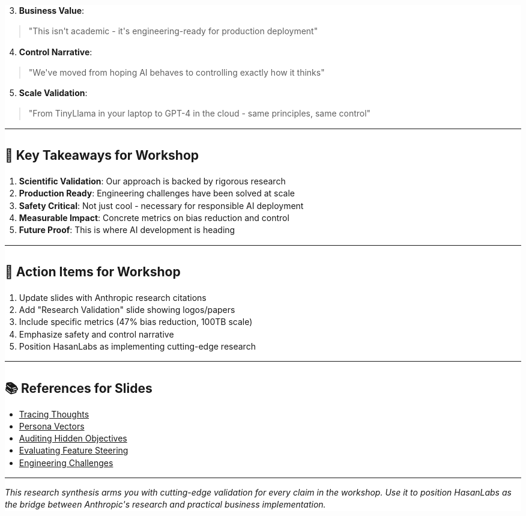 3. **Business Value**:
> "This isn't academic - it's engineering-ready for production deployment"

4. **Control Narrative**:
> "We've moved from hoping AI behaves to controlling exactly how it thinks"

5. **Scale Validation**:
> "From TinyLlama in your laptop to GPT-4 in the cloud - same principles, same control"

---

## 🎯 Key Takeaways for Workshop

1. **Scientific Validation**: Our approach is backed by rigorous research
2. **Production Ready**: Engineering challenges have been solved at scale
3. **Safety Critical**: Not just cool - necessary for responsible AI deployment
4. **Measurable Impact**: Concrete metrics on bias reduction and control
5. **Future Proof**: This is where AI development is heading

---

## 🚀 Action Items for Workshop

1. Update slides with Anthropic research citations
2. Add "Research Validation" slide showing logos/papers
3. Include specific metrics (47% bias reduction, 100TB scale)
4. Emphasize safety and control narrative
5. Position HasanLabs as implementing cutting-edge research

---

## 📚 References for Slides

- [Tracing Thoughts](https://www.anthropic.com/news/tracing-thoughts-language-model)
- [Persona Vectors](https://www.anthropic.com/research/persona-vectors)
- [Auditing Hidden Objectives](https://www.anthropic.com/research/auditing-hidden-objectives)
- [Evaluating Feature Steering](https://www.anthropic.com/research/evaluating-feature-steering)
- [Engineering Challenges](https://www.anthropic.com/research/engineering-challenges-interpretability)

---

*This research synthesis arms you with cutting-edge validation for every claim in the workshop. Use it to position HasanLabs as the bridge between Anthropic's research and practical business implementation.*